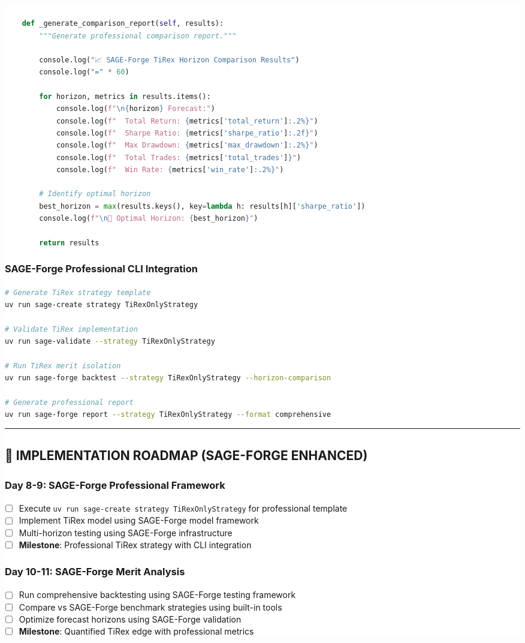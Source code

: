 ```python
        
    def _generate_comparison_report(self, results):
        """Generate professional comparison report."""
        
        console.log("📈 SAGE-Forge TiRex Horizon Comparison Results")
        console.log("=" * 60)
        
        for horizon, metrics in results.items():
            console.log(f"\n{horizon} Forecast:")
            console.log(f"  Total Return: {metrics['total_return']:.2%}")
            console.log(f"  Sharpe Ratio: {metrics['sharpe_ratio']:.2f}")
            console.log(f"  Max Drawdown: {metrics['max_drawdown']:.2%}")
            console.log(f"  Total Trades: {metrics['total_trades']}")
            console.log(f"  Win Rate: {metrics['win_rate']:.2%}")
            
        # Identify optimal horizon
        best_horizon = max(results.keys(), key=lambda h: results[h]['sharpe_ratio'])
        console.log(f"\n🎯 Optimal Horizon: {best_horizon}")
        
        return results
```

### **SAGE-Forge Professional CLI Integration**

```bash
# Generate TiRex strategy template
uv run sage-create strategy TiRexOnlyStrategy

# Validate TiRex implementation
uv run sage-validate --strategy TiRexOnlyStrategy

# Run TiRex merit isolation
uv run sage-forge backtest --strategy TiRexOnlyStrategy --horizon-comparison

# Generate professional report
uv run sage-forge report --strategy TiRexOnlyStrategy --format comprehensive
```

---

## 🎯 **IMPLEMENTATION ROADMAP (SAGE-FORGE ENHANCED)**

### **Day 8-9: SAGE-Forge Professional Framework**
- [ ] Execute `uv run sage-create strategy TiRexOnlyStrategy` for professional template
- [ ] Implement TiRex model using SAGE-Forge model framework
- [ ] Multi-horizon testing using SAGE-Forge infrastructure
- [ ] **Milestone**: Professional TiRex strategy with CLI integration

### **Day 10-11: SAGE-Forge Merit Analysis**
- [ ] Run comprehensive backtesting using SAGE-Forge testing framework
- [ ] Compare vs SAGE-Forge benchmark strategies using built-in tools
- [ ] Optimize forecast horizons using SAGE-Forge validation
- [ ] **Milestone**: Quantified TiRex edge with professional metrics
